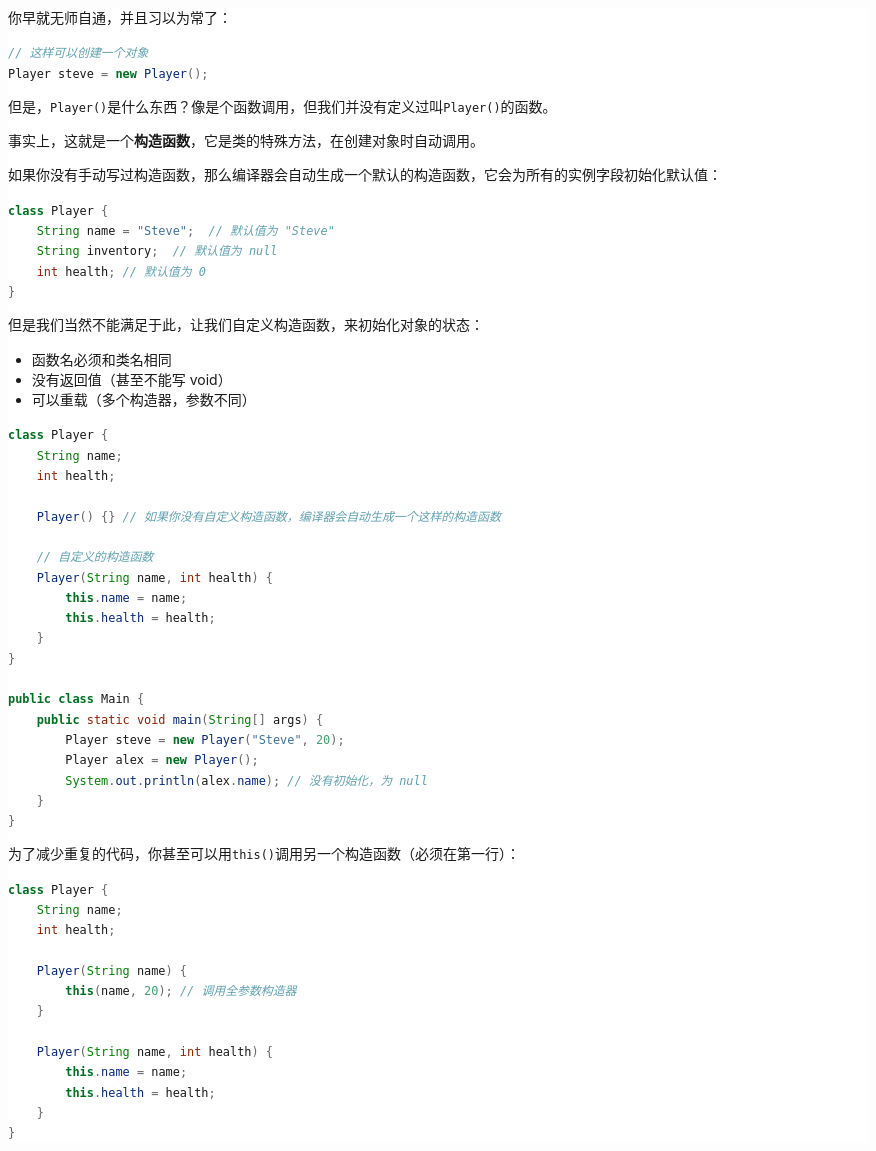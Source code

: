 你早就无师自通，并且习以为常了：
```java
// 这样可以创建一个对象
Player steve = new Player();
```
但是，`Player()`是什么东西？像是个函数调用，但我们并没有定义过叫`Player()`的函数。

事实上，这就是一个**构造函数**，它是类的特殊方法，在创建对象时自动调用。

如果你没有手动写过构造函数，那么编译器会自动生成一个默认的构造函数，它会为所有的实例字段初始化默认值：

```java
class Player {
    String name = "Steve";  // 默认值为 "Steve"
    String inventory;  // 默认值为 null
    int health; // 默认值为 0
}
```

但是我们当然不能满足于此，让我们自定义构造函数，来初始化对象的状态：
+ 函数名必须和类名相同
+ 没有返回值（甚至不能写 void）
+ 可以重载（多个构造器，参数不同）

```java
class Player {
    String name;
    int health;

    Player() {} // 如果你没有自定义构造函数，编译器会自动生成一个这样的构造函数

    // 自定义的构造函数
    Player(String name, int health) {
        this.name = name;
        this.health = health;
    }
}

public class Main {
    public static void main(String[] args) {
        Player steve = new Player("Steve", 20);
        Player alex = new Player();
        System.out.println(alex.name); // 没有初始化，为 null
    }
}
```

为了减少重复的代码，你甚至可以用`this()`调用另一个构造函数（必须在第一行）：

``` Java
class Player {
    String name;
    int health;

    Player(String name) {
        this(name, 20); // 调用全参数构造器
    }

    Player(String name, int health) {
        this.name = name;
        this.health = health;
    }
}
```
